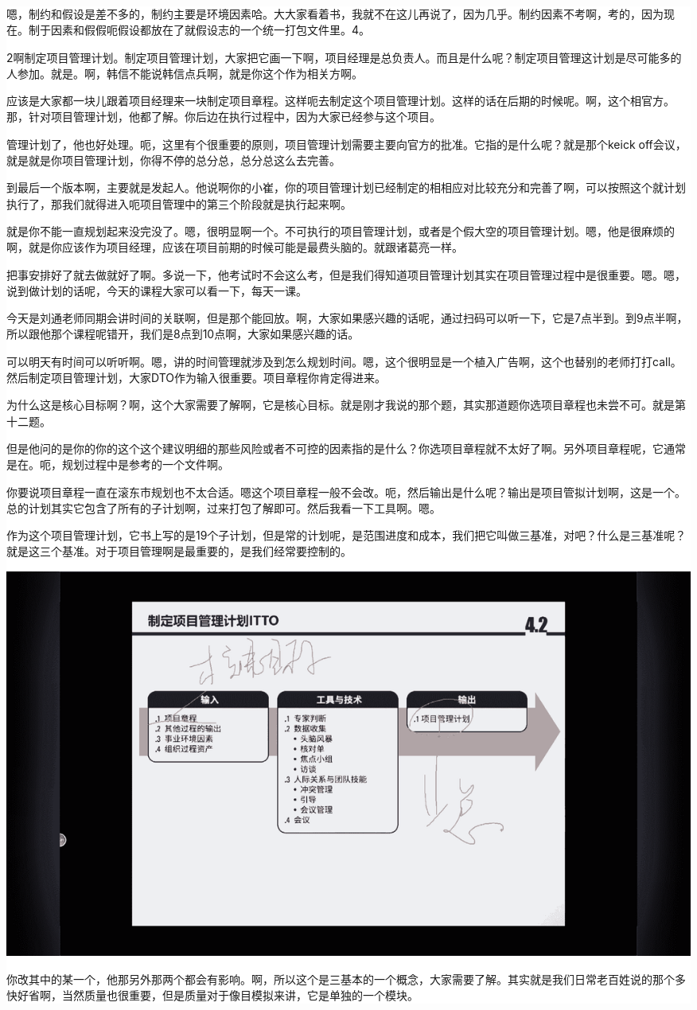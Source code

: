 嗯，制约和假设是差不多的，制约主要是环境因素哈。大大家看着书，我就不在这儿再说了，因为几乎。制约因素不考啊，考的，因为现在。制于因素和假假呃假设都放在了就假设志的一个统一打包文件里。4。

2啊制定项目管理计划。制定项目管理计划，大家把它画一下啊，项目经理是总负责人。而且是什么呢？制定项目管理这计划是尽可能多的人参加。就是。啊，韩信不能说韩信点兵啊，就是你这个作为相关方啊。

应该是大家都一块儿跟着项目经理来一块制定项目章程。这样呃去制定这个项目管理计划。这样的话在后期的时候呢。啊，这个相官方。那，针对项目管理计划，他都了解。你后边在执行过程中，因为大家已经参与这个项目。

管理计划了，他也好处理。呃，这里有个很重要的原则，项目管理计划需要主要向官方的批准。它指的是什么呢？就是那个keick off会议，就是就是你项目管理计划，你得不停的总分总，总分总这么去完善。

到最后一个版本啊，主要就是发起人。他说啊你的小崔，你的项目管理计划已经制定的相相应对比较充分和完善了啊，可以按照这个就计划执行了，那我们就得进入呃项目管理中的第三个阶段就是执行起来啊。

就是你不能一直规划起来没完没了。嗯，很明显啊一个。不可执行的项目管理计划，或者是个假大空的项目管理计划。嗯，他是很麻烦的啊，就是你应该作为项目经理，应该在项目前期的时候可能是最费头脑的。就跟诸葛亮一样。

把事安排好了就去做就好了啊。多说一下，他考试时不会这么考，但是我们得知道项目管理计划其实在项目管理过程中是很重要。嗯。嗯，说到做计划的话呢，今天的课程大家可以看一下，每天一课。

今天是刘通老师同期会讲时间的关联啊，但是那个能回放。啊，大家如果感兴趣的话呢，通过扫码可以听一下，它是7点半到。到9点半啊，所以跟他那个课程呢错开，我们是8点到10点啊，大家如果感兴趣的话。

可以明天有时间可以听听啊。嗯，讲的时间管理就涉及到怎么规划时间。嗯，这个很明显是一个植入广告啊，这个也替别的老师打打call。然后制定项目管理计划，大家DTO作为输入很重要。项目章程你肯定得进来。

为什么这是核心目标啊？啊，这个大家需要了解啊，它是核心目标。就是刚才我说的那个题，其实那道题你选项目章程也未尝不可。就是第十二题。

但是他问的是你的你的这个这个建议明细的那些风险或者不可控的因素指的是什么？你选项目章程就不太好了啊。另外项目章程呢，它通常是在。呃，规划过程中是参考的一个文件啊。

你要说项目章程一直在滚东市规划也不太合适。嗯这个项目章程一般不会改。呃，然后输出是什么呢？输出是项目管拟计划啊，这是一个。总的计划其实它包含了所有的子计划啊，过来打包了解即可。然后我看一下工具啊。嗯。

作为这个项目管理计划，它书上写的是19个子计划，但是常的计划呢，是范围进度和成本，我们把它叫做三基准，对吧？什么是三基准呢？就是这三个基准。对于项目管理啊是最重要的，是我们经常要控制的。



![](img/536952b8ea074d35941d79d56f454f6b_13.png)

你改其中的某一个，他那另外那两个都会有影响。啊，所以这个是三基本的一个概念，大家需要了解。其实就是我们日常老百姓说的那个多快好省啊，当然质量也很重要，但是质量对于像目模拟来讲，它是单独的一个模块。
